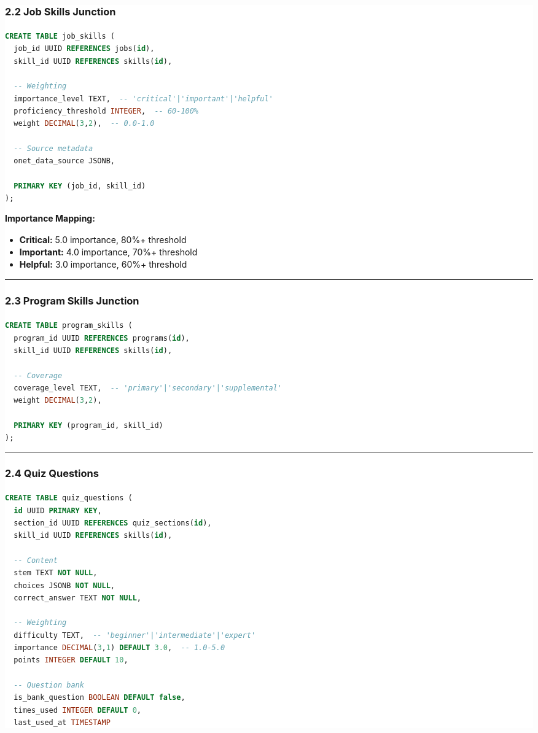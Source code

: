 
### 2.2 Job Skills Junction

```sql
CREATE TABLE job_skills (
  job_id UUID REFERENCES jobs(id),
  skill_id UUID REFERENCES skills(id),

  -- Weighting
  importance_level TEXT,  -- 'critical'|'important'|'helpful'
  proficiency_threshold INTEGER,  -- 60-100%
  weight DECIMAL(3,2),  -- 0.0-1.0

  -- Source metadata
  onet_data_source JSONB,

  PRIMARY KEY (job_id, skill_id)
);
```

**Importance Mapping:**
- **Critical:** 5.0 importance, 80%+ threshold
- **Important:** 4.0 importance, 70%+ threshold
- **Helpful:** 3.0 importance, 60%+ threshold

---

### 2.3 Program Skills Junction

```sql
CREATE TABLE program_skills (
  program_id UUID REFERENCES programs(id),
  skill_id UUID REFERENCES skills(id),

  -- Coverage
  coverage_level TEXT,  -- 'primary'|'secondary'|'supplemental'
  weight DECIMAL(3,2),

  PRIMARY KEY (program_id, skill_id)
);
```

---

### 2.4 Quiz Questions

```sql
CREATE TABLE quiz_questions (
  id UUID PRIMARY KEY,
  section_id UUID REFERENCES quiz_sections(id),
  skill_id UUID REFERENCES skills(id),

  -- Content
  stem TEXT NOT NULL,
  choices JSONB NOT NULL,
  correct_answer TEXT NOT NULL,

  -- Weighting
  difficulty TEXT,  -- 'beginner'|'intermediate'|'expert'
  importance DECIMAL(3,1) DEFAULT 3.0,  -- 1.0-5.0
  points INTEGER DEFAULT 10,

  -- Question bank
  is_bank_question BOOLEAN DEFAULT false,
  times_used INTEGER DEFAULT 0,
  last_used_at TIMESTAMP
```